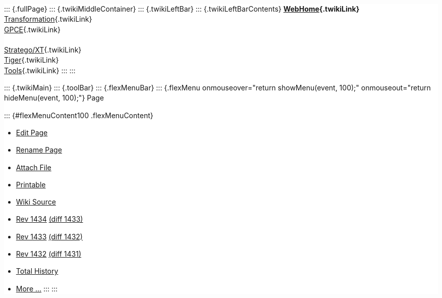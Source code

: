 ::: {.fullPage}
::: {.twikiMiddleContainer}
::: {.twikiLeftBar}
::: {.twikiLeftBarContents}
**[WebHome](WebHome){.twikiLink}**\
[Transformation](../Transform/WebHome){.twikiLink}\
[GPCE](../Gpce/WebHome){.twikiLink}\
\
[Stratego/XT](../Stratego/WebHome){.twikiLink}\
[Tiger](../Tiger/WebHome){.twikiLink}\
[Tools](../Tools/WebHome){.twikiLink}
:::
:::

::: {.twikiMain}
::: {.toolBar}
::: {.flexMenuBar}
::: {.flexMenu onmouseover="return showMenu(event, 100);" onmouseout="return hideMenu(event, 100);"}
Page

::: {#flexMenuContent100 .flexMenuContent}
-   [Edit
    Page](http://www.program-transformation.org/edit/Main/WebStatistics?t=1536826179)
-   [Rename
    Page](http://www.program-transformation.org/rename/Main/WebStatistics)
-   [Attach
    File](http://www.program-transformation.org/attach/Main/WebStatistics)



-   [Printable](http://www.program-transformation.org/view/Main/WebStatistics?skin=print.pattern)
-   [Wiki
    Source](http://www.program-transformation.org/view/Main/WebStatistics?skin=text&raw=on&contenttype=text/plain)



-   [Rev
    1434](http://www.program-transformation.org/view/Main/WebStatistics?rev=1.1434)
    [(diff 1433)](http://www.program-transformation.org/rdiff/Main/WebStatistics?rev1=1.1434&rev2=1.1433)
-   [Rev
    1433](http://www.program-transformation.org/view/Main/WebStatistics?rev=1.1433)
    [(diff 1432)](http://www.program-transformation.org/rdiff/Main/WebStatistics?rev1=1.1433&rev2=1.1432)
-   [Rev
    1432](http://www.program-transformation.org/view/Main/WebStatistics?rev=1.1432)
    [(diff 1431)](http://www.program-transformation.org/rdiff/Main/WebStatistics?rev1=1.1432&rev2=1.1431)
-   [Total
    History](http://www.program-transformation.org/rdiff/Main/WebStatistics)



-   [More
    \...](http://www.program-transformation.org/oops/Main/WebStatistics?template=oopsmore&param1=1.1434&param2=1.1434)
:::
:::

